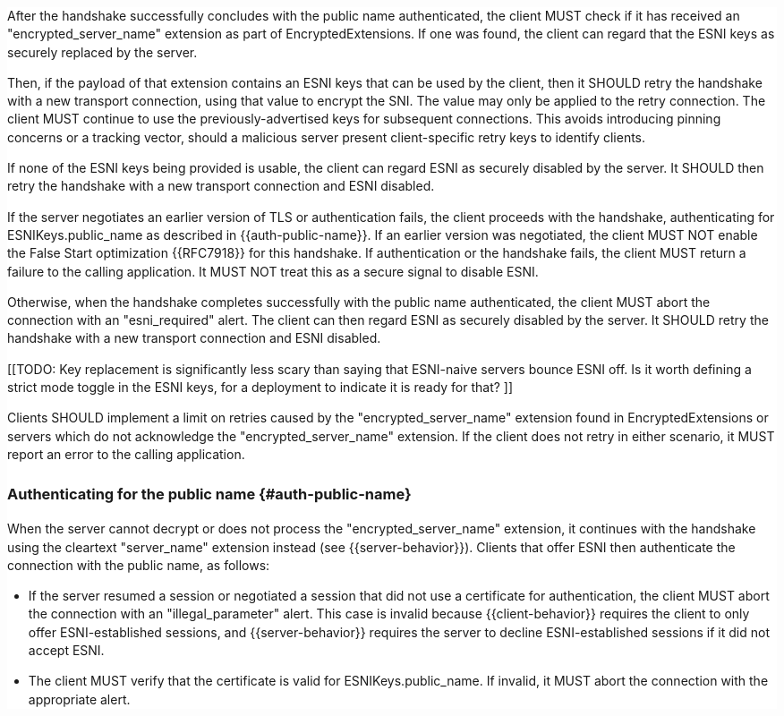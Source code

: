 After the handshake successfully concludes with the public name authenticated,
the client MUST check if it has received an "encrypted_server_name" extension as
part of EncryptedExtensions. If one was found, the client can regard that the
ESNI keys as securely replaced by the server.

Then, if the payload of that extension contains an ESNI keys that can be used by
the client, then it SHOULD retry the handshake with a new transport connection,
using that value to encrypt the SNI. The value may only be applied to the retry
connection. The client MUST continue to use the previously-advertised keys for
subsequent connections. This avoids introducing pinning concerns or a tracking
vector, should a malicious server present client-specific retry keys to identify
clients.

If none of the ESNI keys being provided is usable, the client can regard ESNI as
securely disabled by the server. It SHOULD then retry the handshake with a new
transport connection and ESNI disabled.

If the server negotiates an earlier version of TLS or authentication fails, the
client proceeds with the handshake, authenticating for
ESNIKeys.public_name as described in {{auth-public-name}}. If an earlier
version was negotiated, the client MUST NOT enable the False Start optimization
{{RFC7918}} for this handshake. If authentication or the handshake fails, the
client MUST return a failure to the calling application. It MUST NOT treat this
as a secure signal to disable ESNI.

Otherwise, when the handshake completes successfully with the public name
authenticated, the client MUST abort the connection with an "esni_required"
alert. The client can then regard ESNI as securely disabled by the server. It
SHOULD retry the handshake with a new transport connection and ESNI disabled.

[[TODO: Key replacement is significantly less scary than saying that ESNI-naive
  servers bounce ESNI off. Is it worth defining a strict mode toggle in the ESNI
  keys, for a deployment to indicate it is ready for that? ]]

Clients SHOULD implement a limit on retries caused by the
"encrypted_server_name" extension found in EncryptedExtensions or servers which
do not acknowledge the "encrypted_server_name" extension. If the client does not
retry in either scenario, it MUST report an error to the calling application.

### Authenticating for the public name {#auth-public-name}

When the server cannot decrypt or does not process the "encrypted_server_name"
extension, it continues with the handshake using the cleartext "server_name"
extension instead (see {{server-behavior}}). Clients that offer ESNI then
authenticate the connection with the public name, as follows:

- If the server resumed a session or negotiated a session that did not use a
  certificate for authentication, the client MUST abort the connection with an
  "illegal_parameter" alert. This case is invalid because {{client-behavior}}
  requires the client to only offer ESNI-established sessions, and
  {{server-behavior}} requires the server to decline ESNI-established sessions
  if it did not accept ESNI.

- The client MUST verify that the certificate is valid for ESNIKeys.public_name.
  If invalid, it MUST abort the connection with the appropriate alert.
